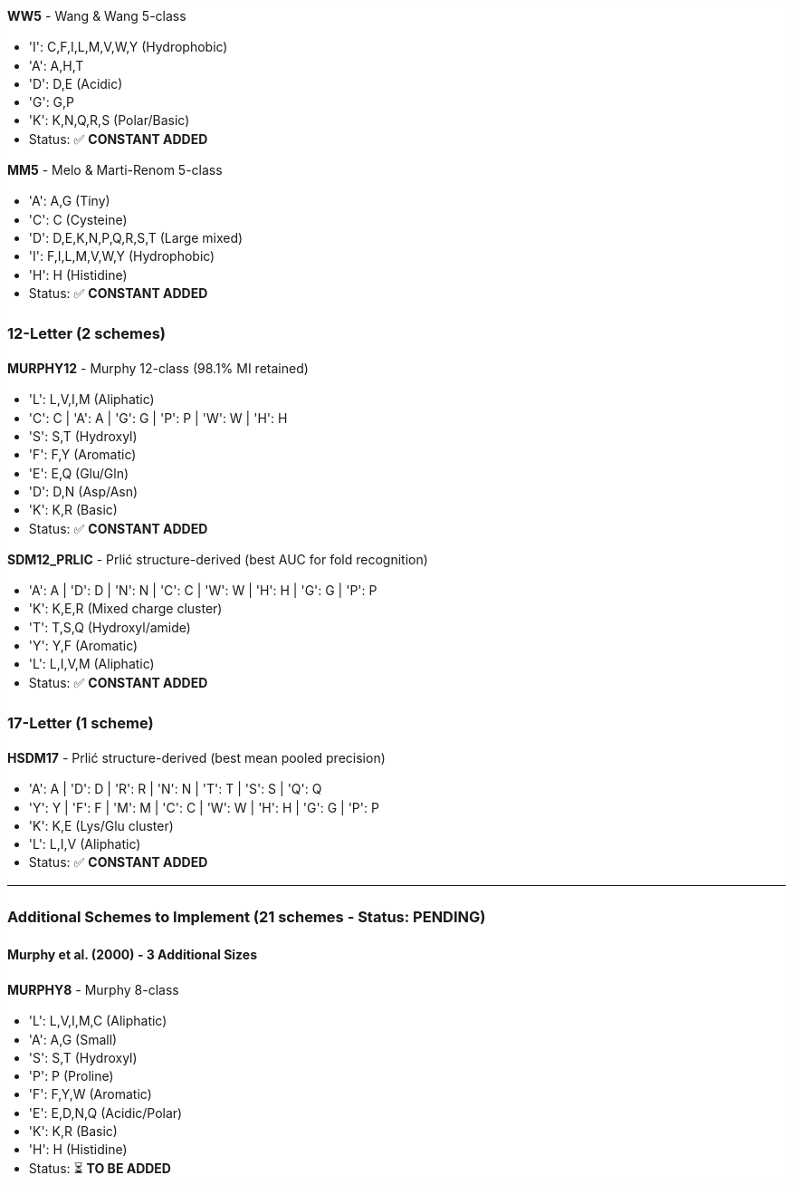 **WW5** - Wang & Wang 5-class
- 'I': C,F,I,L,M,V,W,Y (Hydrophobic)
- 'A': A,H,T
- 'D': D,E (Acidic)
- 'G': G,P
- 'K': K,N,Q,R,S (Polar/Basic)
- Status: ✅ **CONSTANT ADDED**

**MM5** - Melo & Marti-Renom 5-class
- 'A': A,G (Tiny)
- 'C': C (Cysteine)
- 'D': D,E,K,N,P,Q,R,S,T (Large mixed)
- 'I': F,I,L,M,V,W,Y (Hydrophobic)
- 'H': H (Histidine)
- Status: ✅ **CONSTANT ADDED**

### 12-Letter (2 schemes)
**MURPHY12** - Murphy 12-class (98.1% MI retained)
- 'L': L,V,I,M (Aliphatic)
- 'C': C | 'A': A | 'G': G | 'P': P | 'W': W | 'H': H
- 'S': S,T (Hydroxyl)
- 'F': F,Y (Aromatic)
- 'E': E,Q (Glu/Gln)
- 'D': D,N (Asp/Asn)
- 'K': K,R (Basic)
- Status: ✅ **CONSTANT ADDED**

**SDM12_PRLIC** - Prlić structure-derived (best AUC for fold recognition)
- 'A': A | 'D': D | 'N': N | 'C': C | 'W': W | 'H': H | 'G': G | 'P': P
- 'K': K,E,R (Mixed charge cluster)
- 'T': T,S,Q (Hydroxyl/amide)
- 'Y': Y,F (Aromatic)
- 'L': L,I,V,M (Aliphatic)
- Status: ✅ **CONSTANT ADDED**

### 17-Letter (1 scheme)
**HSDM17** - Prlić structure-derived (best mean pooled precision)
- 'A': A | 'D': D | 'R': R | 'N': N | 'T': T | 'S': S | 'Q': Q
- 'Y': Y | 'F': F | 'M': M | 'C': C | 'W': W | 'H': H | 'G': G | 'P': P
- 'K': K,E (Lys/Glu cluster)
- 'L': L,I,V (Aliphatic)
- Status: ✅ **CONSTANT ADDED**

---

### Additional Schemes to Implement (21 schemes - Status: PENDING)

#### Murphy et al. (2000) - 3 Additional Sizes

**MURPHY8** - Murphy 8-class
- 'L': L,V,I,M,C (Aliphatic)
- 'A': A,G (Small)
- 'S': S,T (Hydroxyl)
- 'P': P (Proline)
- 'F': F,Y,W (Aromatic)
- 'E': E,D,N,Q (Acidic/Polar)
- 'K': K,R (Basic)
- 'H': H (Histidine)
- Status: ⏳ **TO BE ADDED**

